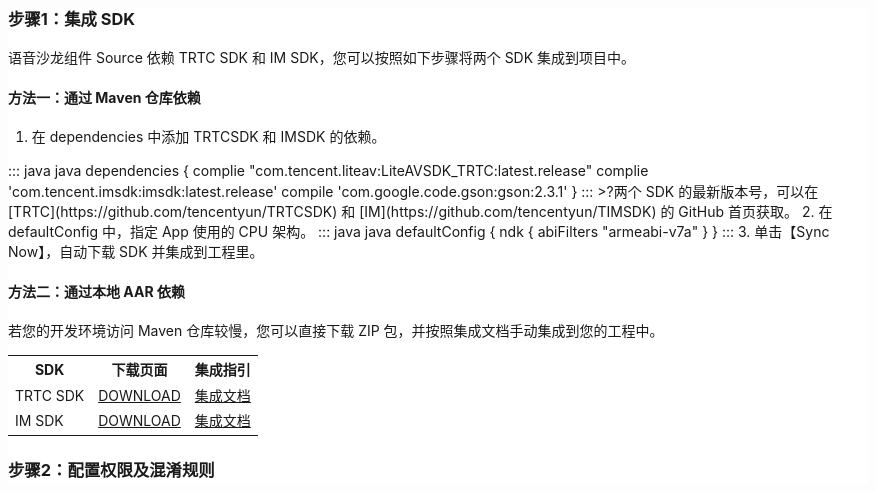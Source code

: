 [](id:model.step1)
### 步骤1：集成 SDK

语音沙龙组件 Source 依赖 TRTC SDK 和 IM SDK，您可以按照如下步骤将两个 SDK 集成到项目中。

[](id:model.step1_m1)
#### 方法一：通过 Maven 仓库依赖
1. 在 dependencies 中添加 TRTCSDK 和 IMSDK 的依赖。
<dx-codeblock>
::: java java
dependencies {
       complie "com.tencent.liteav:LiteAVSDK_TRTC:latest.release"
       complie 'com.tencent.imsdk:imsdk:latest.release'
       compile 'com.google.code.gson:gson:2.3.1'
}
:::
</dx-codeblock>
>?两个 SDK 的最新版本号，可以在 [TRTC](https://github.com/tencentyun/TRTCSDK) 和 [IM](https://github.com/tencentyun/TIMSDK) 的 GitHub 首页获取。
2. 在 defaultConfig 中，指定 App 使用的 CPU 架构。
<dx-codeblock>
::: java java
defaultConfig {
      ndk {
          abiFilters "armeabi-v7a"
      }
}
:::
</dx-codeblock>
3. 单击【Sync Now】，自动下载 SDK 并集成到工程里。

[](id:model.step1_m2)
#### 方法二：通过本地 AAR 依赖
若您的开发环境访问 Maven 仓库较慢，您可以直接下载 ZIP 包，并按照集成文档手动集成到您的工程中。

<table>
<tr><th>SDK</th><th>下载页面</th><th>集成指引</th>
</tr>
<tr>
<td>TRTC SDK</td>
<td><a href="https://cloud.tencent.com/document/product/647/32689">DOWNLOAD</a></td>
<td><a href="https://cloud.tencent.com/document/product/647/32175">集成文档</a></td>
</tr>
<tr>
<td>IM SDK</td>
<td><a href="https://cloud.tencent.com/document/product/269/36887">DOWNLOAD</a></td>
<td><a href="https://cloud.tencent.com/document/product/269/32679">集成文档</a></td>
</tr>
</table>


[](id:model.step2)
### 步骤2：配置权限及混淆规则
